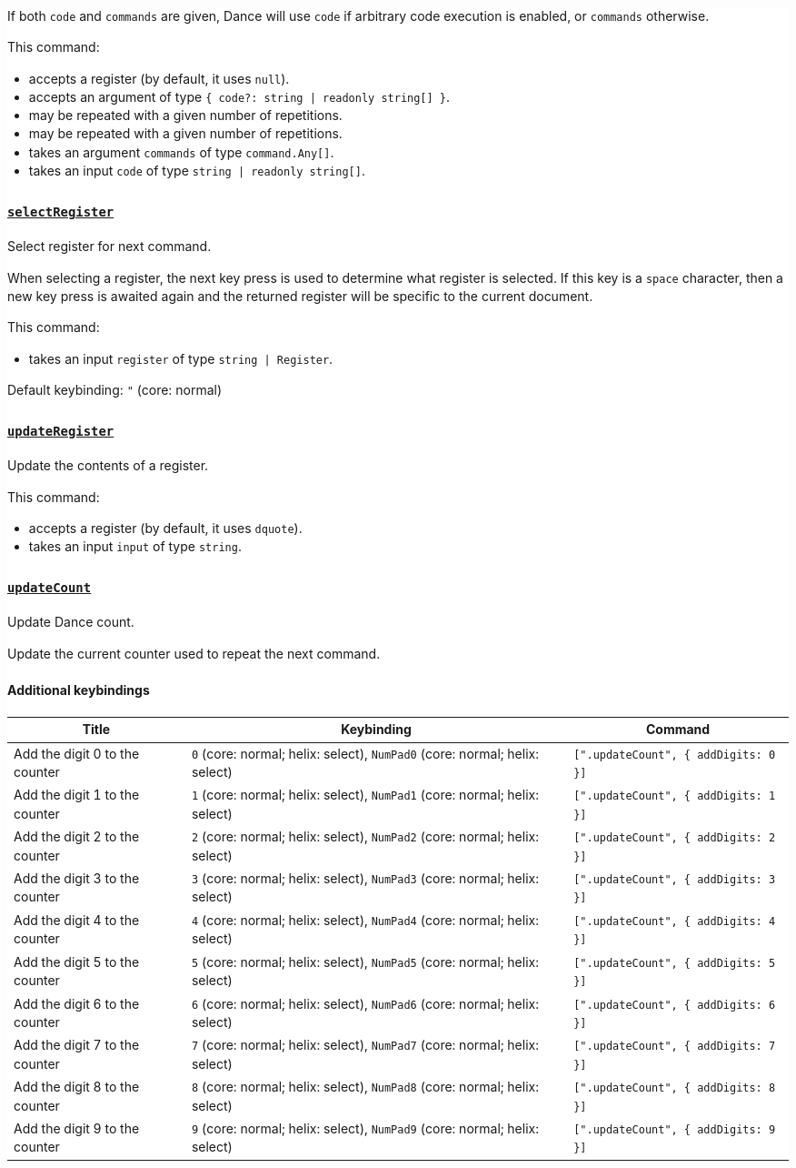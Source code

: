 If both `code` and `commands` are given, Dance will use `code` if arbitrary
code execution is enabled, or `commands` otherwise.

This command:
- accepts a register (by default, it uses `null`).
- accepts an argument of type `{ code?: string | readonly string[] }`.
- may be repeated with a given number of repetitions.
- may be repeated with a given number of repetitions.
- takes an argument `commands` of type `command.Any[]`.
- takes an input `code` of type `string | readonly string[]`.

<a name="selectRegister" />

### [`selectRegister`](./misc.ts#L185-L199)

Select register for next command.

When selecting a register, the next key press is used to determine what
register is selected. If this key is a `space` character, then a new key
press is awaited again and the returned register will be specific to the
current document.


This command:
- takes an input `register` of type `string | Register`.

Default keybinding: `"` (core: normal)

<a name="updateRegister" />

### [`updateRegister`](./misc.ts#L215-L226)

Update the contents of a register.


This command:
- accepts a register (by default, it uses `dquote`).
- takes an input `input` of type `string`.

<a name="updateCount" />

### [`updateCount`](./misc.ts#L252-L281)

Update Dance count.

Update the current counter used to repeat the next command.

#### Additional keybindings

| Title                          | Keybinding                                                                 | Command                              |
| ------------------------------ | -------------------------------------------------------------------------- | ------------------------------------ |
| Add the digit 0 to the counter | `0` (core: normal; helix: select), `NumPad0` (core: normal; helix: select) | `[".updateCount", { addDigits: 0 }]` |
| Add the digit 1 to the counter | `1` (core: normal; helix: select), `NumPad1` (core: normal; helix: select) | `[".updateCount", { addDigits: 1 }]` |
| Add the digit 2 to the counter | `2` (core: normal; helix: select), `NumPad2` (core: normal; helix: select) | `[".updateCount", { addDigits: 2 }]` |
| Add the digit 3 to the counter | `3` (core: normal; helix: select), `NumPad3` (core: normal; helix: select) | `[".updateCount", { addDigits: 3 }]` |
| Add the digit 4 to the counter | `4` (core: normal; helix: select), `NumPad4` (core: normal; helix: select) | `[".updateCount", { addDigits: 4 }]` |
| Add the digit 5 to the counter | `5` (core: normal; helix: select), `NumPad5` (core: normal; helix: select) | `[".updateCount", { addDigits: 5 }]` |
| Add the digit 6 to the counter | `6` (core: normal; helix: select), `NumPad6` (core: normal; helix: select) | `[".updateCount", { addDigits: 6 }]` |
| Add the digit 7 to the counter | `7` (core: normal; helix: select), `NumPad7` (core: normal; helix: select) | `[".updateCount", { addDigits: 7 }]` |
| Add the digit 8 to the counter | `8` (core: normal; helix: select), `NumPad8` (core: normal; helix: select) | `[".updateCount", { addDigits: 8 }]` |
| Add the digit 9 to the counter | `9` (core: normal; helix: select), `NumPad9` (core: normal; helix: select) | `[".updateCount", { addDigits: 9 }]` |
